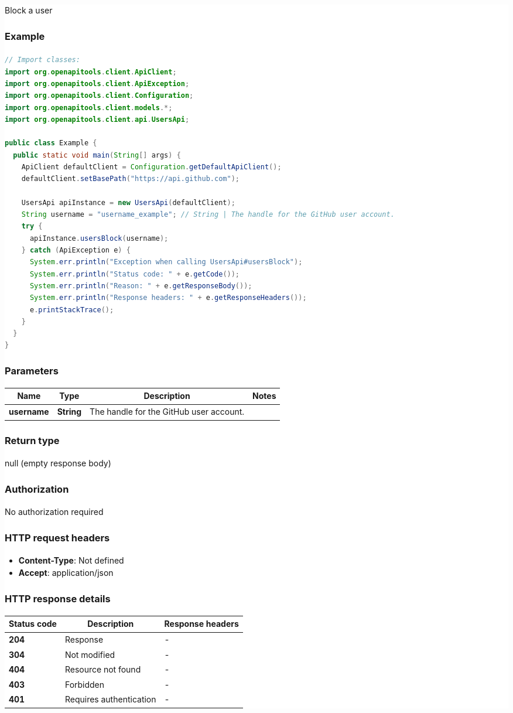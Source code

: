 Block a user



### Example
```java
// Import classes:
import org.openapitools.client.ApiClient;
import org.openapitools.client.ApiException;
import org.openapitools.client.Configuration;
import org.openapitools.client.models.*;
import org.openapitools.client.api.UsersApi;

public class Example {
  public static void main(String[] args) {
    ApiClient defaultClient = Configuration.getDefaultApiClient();
    defaultClient.setBasePath("https://api.github.com");

    UsersApi apiInstance = new UsersApi(defaultClient);
    String username = "username_example"; // String | The handle for the GitHub user account.
    try {
      apiInstance.usersBlock(username);
    } catch (ApiException e) {
      System.err.println("Exception when calling UsersApi#usersBlock");
      System.err.println("Status code: " + e.getCode());
      System.err.println("Reason: " + e.getResponseBody());
      System.err.println("Response headers: " + e.getResponseHeaders());
      e.printStackTrace();
    }
  }
}
```

### Parameters

| Name | Type | Description  | Notes |
|------------- | ------------- | ------------- | -------------|
| **username** | **String**| The handle for the GitHub user account. | |

### Return type

null (empty response body)

### Authorization

No authorization required

### HTTP request headers

 - **Content-Type**: Not defined
 - **Accept**: application/json

### HTTP response details
| Status code | Description | Response headers |
|-------------|-------------|------------------|
| **204** | Response |  -  |
| **304** | Not modified |  -  |
| **404** | Resource not found |  -  |
| **403** | Forbidden |  -  |
| **401** | Requires authentication |  -  |